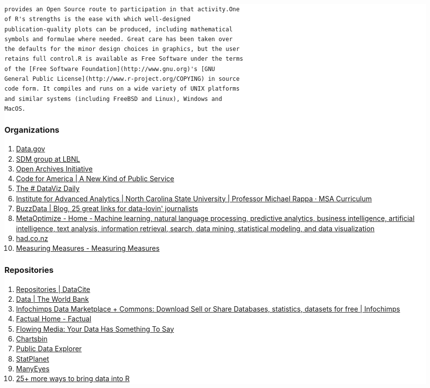     provides an Open Source route to participation in that activity.One
    of R's strengths is the ease with which well-designed
    publication-quality plots can be produced, including mathematical
    symbols and formulae where needed. Great care has been taken over
    the defaults for the minor design choices in graphics, but the user
    retains full control.R is available as Free Software under the terms
    of the [Free Software Foundation](http://www.gnu.org)'s [GNU
    General Public License](http://www.r-project.org/COPYING) in source
    code form. It compiles and runs on a wide variety of UNIX platforms
    and similar systems (including FreeBSD and Linux), Windows and
    MacOS.

### Organizations

1.  [Data.gov](http://www.data.gov/)
2.  [SDM group at LBNL](https://sdm.lbl.gov//)
3.  [Open Archives Initiative](http://www.openarchives.org/)
4.  [Code for America | A New Kind of Public
    Service](http://codeforamerica.org/)
5.  [The # DataViz Daily](http://paper.li/tag/DataViz)
6.  [Institute for Advanced Analytics | North Carolina State University
    | Professor Michael Rappa · MSA
    Curriculum](http://analytics.ncsu.edu/?page_id=123)
7.  [BuzzData | Blog, 25 great links for data-lovin'
    journalists](http://blog.buzzdata.com/post/7535032009/25-great-links-for-data-lovin-journalists)
8.  [MetaOptimize - Home - Machine learning, natural language
    processing, predictive analytics, business intelligence, artificial
    intelligence, text analysis, information retrieval, search, data
    mining, statistical modeling, and data
    visualization](http://metaoptimize.com/)
9.  [had.co.nz](http://had.co.nz/)
10. [Measuring Measures - Measuring
    Measures](http://measuringmeasures.com/)

### Repositories

1.  [Repositories | DataCite](http://www.datacite.org/repolist)
2.  [Data | The World Bank](http://data.worldbank.org/)
3.  [Infochimps Data Marketplace + Commons: Download Sell or Share
    Databases, statistics, datasets for free |
    Infochimps](http://www.infochimps.com/)
4.  [Factual Home - Factual](http://www.factual.com/)
5.  [Flowing Media: Your Data Has Something To
    Say](http://flowingmedia.com/)
6.  [Chartsbin](http://chartsbin.com/)
7.  [Public Data Explorer](http://www.google.com/publicdata/home)
8.  [StatPlanet](http://www.sacmeq.org/statplanet/)
9.  [ManyEyes](http://www-958.ibm.com/software/data/cognos/manyeyes/)
10. [25+ more ways to bring data into
    R](http://www.kdnuggets.com/2011/09/more-ways-to-bring-data-to-r.html?utm_source=twitterfeed&utm_medium=twitter&utm_campaign=Feed%3A+kdnuggets-data-mining-analytics+%28KDnuggets%3A+Data+Mining+and+Analytics%29)

